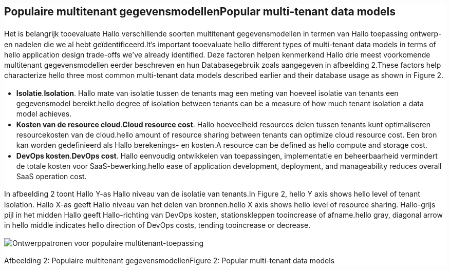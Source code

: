 ## <a name="popular-multi-tenant-data-models"></a><span data-ttu-id="e3d54-181">Populaire multitenant gegevensmodellen</span><span class="sxs-lookup"><span data-stu-id="e3d54-181">Popular multi-tenant data models</span></span>
<span data-ttu-id="e3d54-182">Het is belangrijk tooevaluate Hallo verschillende soorten multitenant gegevensmodellen in termen van Hallo toepassing ontwerp-en nadelen die we al hebt geïdentificeerd.</span><span class="sxs-lookup"><span data-stu-id="e3d54-182">It’s important tooevaluate hello different types of multi-tenant data models in terms of hello application design trade-offs we’ve already identified.</span></span> <span data-ttu-id="e3d54-183">Deze factoren helpen kenmerkend Hallo drie meest voorkomende multitenant gegevensmodellen eerder beschreven en hun Databasegebruik zoals aangegeven in afbeelding 2.</span><span class="sxs-lookup"><span data-stu-id="e3d54-183">These factors help characterize hello three most common multi-tenant data models described earlier and their database usage as shown in Figure 2.</span></span>

* <span data-ttu-id="e3d54-184">**Isolatie**.</span><span class="sxs-lookup"><span data-stu-id="e3d54-184">**Isolation**.</span></span> <span data-ttu-id="e3d54-185">Hallo mate van isolatie tussen de tenants mag een meting van hoeveel isolatie van tenants een gegevensmodel bereikt.</span><span class="sxs-lookup"><span data-stu-id="e3d54-185">hello degree of isolation between tenants can be a measure of how much tenant isolation a data model achieves.</span></span>
* <span data-ttu-id="e3d54-186">**Kosten van de resource cloud**.</span><span class="sxs-lookup"><span data-stu-id="e3d54-186">**Cloud resource cost**.</span></span> <span data-ttu-id="e3d54-187">Hallo hoeveelheid resources delen tussen tenants kunt optimaliseren resourcekosten van de cloud.</span><span class="sxs-lookup"><span data-stu-id="e3d54-187">hello amount of resource sharing between tenants can optimize cloud resource cost.</span></span> <span data-ttu-id="e3d54-188">Een bron kan worden gedefinieerd als Hallo berekenings- en kosten.</span><span class="sxs-lookup"><span data-stu-id="e3d54-188">A resource can be defined as hello compute and storage cost.</span></span>
* <span data-ttu-id="e3d54-189">**DevOps kosten**.</span><span class="sxs-lookup"><span data-stu-id="e3d54-189">**DevOps cost**.</span></span> <span data-ttu-id="e3d54-190">Hallo eenvoudig ontwikkelen van toepassingen, implementatie en beheerbaarheid vermindert de totale kosten voor SaaS-bewerking.</span><span class="sxs-lookup"><span data-stu-id="e3d54-190">hello ease of application development, deployment, and manageability reduces overall SaaS operation cost.</span></span>  

<span data-ttu-id="e3d54-191">In afbeelding 2 toont Hallo Y-as Hallo niveau van de isolatie van tenants.</span><span class="sxs-lookup"><span data-stu-id="e3d54-191">In Figure 2, hello Y axis shows hello level of tenant isolation.</span></span> <span data-ttu-id="e3d54-192">Hallo X-as geeft Hallo niveau van het delen van bronnen.</span><span class="sxs-lookup"><span data-stu-id="e3d54-192">hello X axis shows hello level of resource sharing.</span></span> <span data-ttu-id="e3d54-193">Hallo-grijs pijl in het midden Hallo geeft Hallo-richting van DevOps kosten, stationskleppen tooincrease of afname.</span><span class="sxs-lookup"><span data-stu-id="e3d54-193">hello gray, diagonal arrow in hello middle indicates hello direction of DevOps costs, tending tooincrease or decrease.</span></span>

![Ontwerppatronen voor populaire multitenant-toepassing](./media/sql-database-design-patterns-multi-tenancy-saas-applications/sql-database-popular-application-patterns.png)

<span data-ttu-id="e3d54-195">Afbeelding 2: Populaire multitenant gegevensmodellen</span><span class="sxs-lookup"><span data-stu-id="e3d54-195">Figure 2: Popular multi-tenant data models</span></span>
